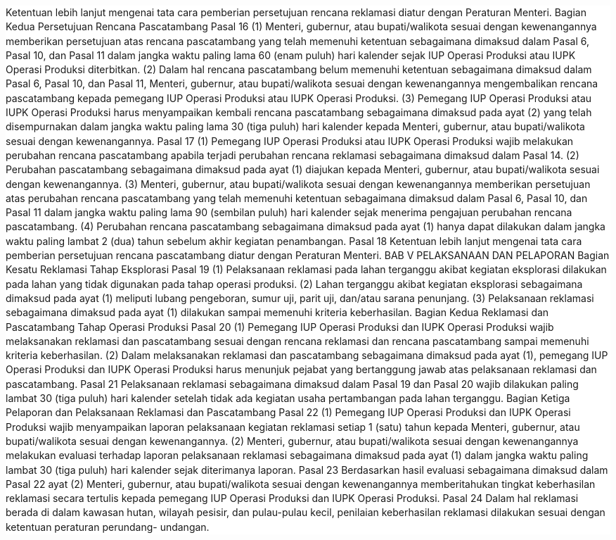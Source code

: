 Ketentuan lebih lanjut mengenai tata cara pemberian persetujuan rencana reklamasi diatur dengan Peraturan Menteri.
Bagian Kedua Persetujuan Rencana Pascatambang
Pasal 16
(1) Menteri, gubernur, atau bupati/walikota sesuai dengan kewenangannya memberikan persetujuan atas rencana pascatambang yang telah memenuhi ketentuan sebagaimana dimaksud dalam Pasal 6, Pasal 10, dan Pasal 11 dalam jangka waktu paling lama 60 (enam puluh) hari kalender sejak IUP Operasi Produksi atau IUPK Operasi Produksi diterbitkan.
(2) Dalam hal rencana pascatambang belum memenuhi ketentuan sebagaimana dimaksud dalam Pasal 6, Pasal 10, dan Pasal 11, Menteri, gubernur, atau bupati/walikota sesuai dengan kewenangannya mengembalikan rencana pascatambang kepada pemegang IUP Operasi Produksi atau IUPK Operasi Produksi.
(3) Pemegang IUP Operasi Produksi atau IUPK Operasi Produksi harus menyampaikan kembali rencana pascatambang sebagaimana dimaksud pada ayat (2) yang telah disempurnakan dalam jangka waktu paling lama 30 (tiga puluh) hari kalender kepada Menteri, gubernur, atau bupati/walikota sesuai dengan kewenangannya.
Pasal 17
(1) Pemegang IUP Operasi Produksi atau IUPK Operasi Produksi wajib melakukan perubahan rencana pascatambang apabila terjadi perubahan rencana reklamasi sebagaimana dimaksud dalam Pasal 14.
(2) Perubahan pascatambang sebagaimana dimaksud pada ayat (1) diajukan kepada Menteri, gubernur, atau bupati/walikota sesuai dengan kewenangannya.
(3) Menteri, gubernur, atau bupati/walikota sesuai dengan kewenangannya memberikan persetujuan atas perubahan rencana pascatambang yang telah memenuhi ketentuan sebagaimana dimaksud dalam Pasal 6, Pasal 10, dan Pasal 11 dalam jangka waktu paling lama 90 (sembilan puluh) hari kalender sejak menerima pengajuan perubahan rencana pascatambang.
(4) Perubahan rencana pascatambang sebagaimana dimaksud pada ayat (1) hanya dapat dilakukan dalam jangka waktu paling lambat 2 (dua) tahun sebelum akhir kegiatan penambangan.
Pasal 18
Ketentuan lebih lanjut mengenai tata cara pemberian persetujuan rencana pascatambang diatur dengan Peraturan Menteri.
BAB V PELAKSANAAN DAN PELAPORAN
Bagian Kesatu Reklamasi Tahap Eksplorasi
Pasal 19
(1) Pelaksanaan reklamasi pada lahan terganggu akibat kegiatan eksplorasi dilakukan pada lahan yang tidak digunakan pada tahap operasi produksi.
(2) Lahan terganggu akibat kegiatan eksplorasi sebagaimana dimaksud pada ayat (1) meliputi lubang pengeboran, sumur uji, parit uji, dan/atau sarana penunjang.
(3) Pelaksanaan reklamasi sebagaimana dimaksud pada ayat (1) dilakukan sampai memenuhi kriteria keberhasilan.
Bagian Kedua Reklamasi dan Pascatambang Tahap Operasi Produksi
Pasal 20
(1) Pemegang IUP Operasi Produksi dan IUPK Operasi Produksi wajib melaksanakan reklamasi dan pascatambang sesuai dengan rencana reklamasi dan rencana pascatambang sampai memenuhi kriteria keberhasilan.
(2) Dalam melaksanakan reklamasi dan pascatambang sebagaimana dimaksud pada ayat (1), pemegang IUP Operasi Produksi dan IUPK Operasi Produksi harus menunjuk pejabat yang bertanggung jawab atas pelaksanaan reklamasi dan pascatambang.
Pasal 21
Pelaksanaan reklamasi sebagaimana dimaksud dalam Pasal 19 dan Pasal 20 wajib dilakukan paling lambat 30 (tiga puluh) hari kalender setelah tidak ada kegiatan usaha pertambangan pada lahan terganggu.
Bagian Ketiga Pelaporan dan Pelaksanaan Reklamasi dan Pascatambang
Pasal 22
(1) Pemegang IUP Operasi Produksi dan IUPK Operasi Produksi wajib menyampaikan laporan pelaksanaan kegiatan reklamasi setiap 1 (satu) tahun kepada Menteri, gubernur, atau bupati/walikota sesuai dengan kewenangannya.
(2) Menteri, gubernur, atau bupati/walikota sesuai dengan kewenangannya melakukan evaluasi terhadap laporan pelaksanaan reklamasi sebagaimana dimaksud pada ayat (1) dalam jangka waktu paling lambat 30 (tiga puluh) hari kalender sejak diterimanya laporan.
Pasal 23
Berdasarkan hasil evaluasi sebagaimana dimaksud dalam Pasal 22 ayat (2) Menteri, gubernur, atau bupati/walikota sesuai dengan kewenangannya memberitahukan tingkat keberhasilan reklamasi secara tertulis kepada pemegang IUP Operasi Produksi dan IUPK Operasi Produksi.
Pasal 24
Dalam hal reklamasi berada di dalam kawasan hutan, wilayah pesisir, dan pulau-pulau kecil, penilaian keberhasilan reklamasi dilakukan sesuai dengan ketentuan peraturan perundang- undangan.